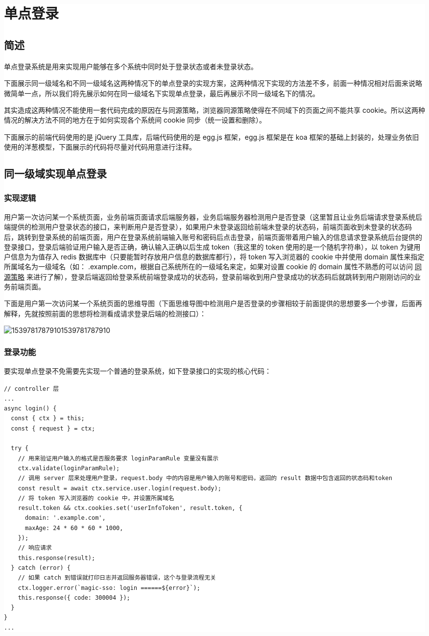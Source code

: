 # 单点登录

## 简述

单点登录系统是用来实现用户能够在多个系统中同时处于登录状态或者未登录状态。

下面展示同一级域名和不同一级域名这两种情况下的单点登录的实现方案，这两种情况下实现的方法差不多，前面一种情况相对后面来说略微简单一点，所以我们将先展示如何在同一级域名下实现单点登录，最后再展示不同一级域名下的情况。

其实造成这两种情况不能使用一套代码完成的原因在与同源策略，浏览器同源策略使得在不同域下的页面之间不能共享 cookie。所以这两种情况的解决方法不同的地方在于如何实现各个系统间 cookie 同步（统一设置和删除）。

下面展示的前端代码使用的是 jQuery 工具库，后端代码使用的是 egg.js 框架，egg.js 框架是在 koa 框架的基础上封装的，处理业务依旧使用的洋葱模型，下面展示的代码将尽量对代码用意进行注释。

## 同一级域实现单点登录

### 实现逻辑

用户第一次访问某一个系统页面，业务前端页面请求后端服务器，业务后端服务器检测用户是否登录（这里暂且让业务后端请求登录系统后端提供的检测用户登录状态的接口，来判断用户是否登录），如果用户未登录返回给前端未登录的状态码，前端页面收到未登录的状态码后，跳转到登录系统的前端页面，用户在登录系统前端输入账号和密码后点击登录，前端页面带着用户输入的信息请求登录系统后台提供的登录接口，登录后端验证用户输入是否正确，确认输入正确以后生成 token（我这里的 token 使用的是一个随机字符串），以 token 为键用户信息为为值存入 redis 数据库中（只要能暂时存放用户信息的数据库都行），将 token 写入浏览器的 cookie 中并使用 domain 属性来指定所属域名为一级域名（如： .example.com，根据自己系统所在的一级域名来定，如果对设置 cookie 的 domain 属性不熟悉的可以访问 [同源策略](https://github.com/duanyuanping/True-in-Hong/issues/7) 来进行了解），登录后端返回给登录系统前端登录成功的状态码，登录前端收到用户登录成功的状态码后就跳转到用户刚刚访问的业务前端页面。

下面是用户第一次访问某一个系统页面的思维导图（下面思维导图中检测用户是否登录的步骤相较于前面提供的思想要多一个步骤，后面再解释，先就按照前面的思想将检测看成请求登录后端的检测接口）：

![15397817879101539781787910](https://testduan.oss-cn-beijing.aliyuncs.com/blog-img/%E5%8D%95%E7%82%B9%E7%99%BB%E5%BD%95%E5%90%8C%E4%B8%80%E7%BA%A7%E5%9F%9F.jpg)

### 登录功能

要实现单点登录不免需要先实现一个普通的登录系统，如下登录接口的实现的核心代码：

```
// controller 层
...
async login() {
  const { ctx } = this;
  const { request } = ctx;

  try {
  	// 用来验证用户输入的格式是否服务要求 loginParamRule 变量没有展示
    ctx.validate(loginParamRule);
    // 调用 server 层来处理用户登录，request.body 中的内容是用户输入的账号和密码，返回的 result 数据中包含返回的状态码和token
    const result = await ctx.service.user.login(request.body);
    // 将 token 写入浏览器的 cookie 中，并设置所属域名
    result.token && ctx.cookies.set('userInfoToken', result.token, {
      domain: '.example.com',
      maxAge: 24 * 60 * 60 * 1000,
    });
    // 响应请求
    this.response(result);
  } catch (error) {
  	// 如果 catch 到错误就打印日志并返回服务器错误，这个与登录流程无关
    ctx.logger.error(`magic-sso: login ======${error}`);
    this.response({ code: 300004 });
  }
}
...
```
